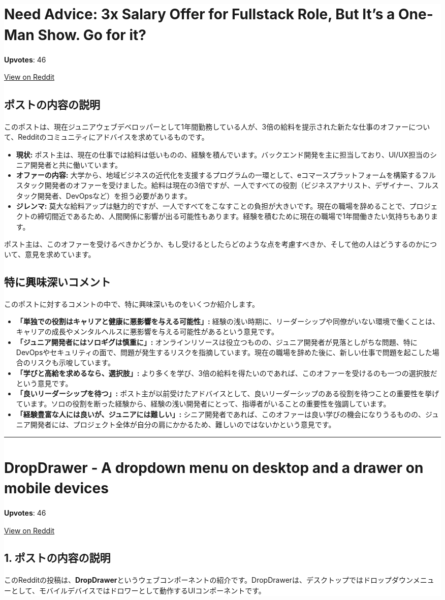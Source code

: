 
# Need Advice: 3x Salary Offer for Fullstack Role, But It’s a One-Man Show. Go for it?

**Upvotes**: 46



[View on Reddit](https://www.reddit.com/r/webdev/comments/1kf8zij/need_advice_3x_salary_offer_for_fullstack_role/)

## ポストの内容の説明

このポストは、現在ジュニアウェブデベロッパーとして1年間勤務している人が、3倍の給料を提示された新たな仕事のオファーについて、Redditのコミュニティにアドバイスを求めているものです。

*   **現状:** ポスト主は、現在の仕事では給料は低いものの、経験を積んでいます。バックエンド開発を主に担当しており、UI/UX担当のシニア開発者と共に働いています。
*   **オファーの内容:** 大学から、地域ビジネスの近代化を支援するプログラムの一環として、eコマースプラットフォームを構築するフルスタック開発者のオファーを受けました。給料は現在の3倍ですが、一人ですべての役割（ビジネスアナリスト、デザイナー、フルスタック開発者、DevOpsなど）を担う必要があります。
*   **ジレンマ:** 莫大な給料アップは魅力的ですが、一人ですべてをこなすことの負担が大きいです。現在の職場を辞めることで、プロジェクトの締切間近であるため、人間関係に影響が出る可能性もあります。経験を積むために現在の職場で1年間働きたい気持ちもあります。

ポスト主は、このオファーを受けるべきかどうか、もし受けるとしたらどのような点を考慮すべきか、そして他の人はどうするのかについて、意見を求めています。

## 特に興味深いコメント

このポストに対するコメントの中で、特に興味深いものをいくつか紹介します。

*   **「単独での役割はキャリアと健康に悪影響を与える可能性」:** 経験の浅い時期に、リーダーシップや同僚がいない環境で働くことは、キャリアの成長やメンタルヘルスに悪影響を与える可能性があるという意見です。
*   **「ジュニア開発者にはソロギグは慎重に」:** オンラインリソースは役立つものの、ジュニア開発者が見落としがちな問題、特にDevOpsやセキュリティの面で、問題が発生するリスクを指摘しています。現在の職場を辞めた後に、新しい仕事で問題を起こした場合のリスクも示唆しています。
*   **「学びと高給を求めるなら、選択肢」:** より多くを学び、3倍の給料を得たいのであれば、このオファーを受けるのも一つの選択肢だという意見です。
*   **「良いリーダーシップを待つ」:** ポスト主が以前受けたアドバイスとして、良いリーダーシップのある役割を待つことの重要性を挙げています。ソロの役割を断った経験から、経験の浅い開発者にとって、指導者がいることの重要性を強調しています。
*   **「経験豊富な人には良いが、ジュニアには難しい」:** シニア開発者であれば、このオファーは良い学びの機会になりうるものの、ジュニア開発者には、プロジェクト全体が自分の肩にかかるため、難しいのではないかという意見です。


---

# DropDrawer - A dropdown menu on desktop and a drawer on mobile devices

**Upvotes**: 46



[View on Reddit](https://www.reddit.com/r/nextjs/comments/1kfg62h/dropdrawer_a_dropdown_menu_on_desktop_and_a/)

## 1. ポストの内容の説明

このRedditの投稿は、**DropDrawer**というウェブコンポーネントの紹介です。DropDrawerは、デスクトップではドロップダウンメニューとして、モバイルデバイスではドロワーとして動作するUIコンポーネントです。
